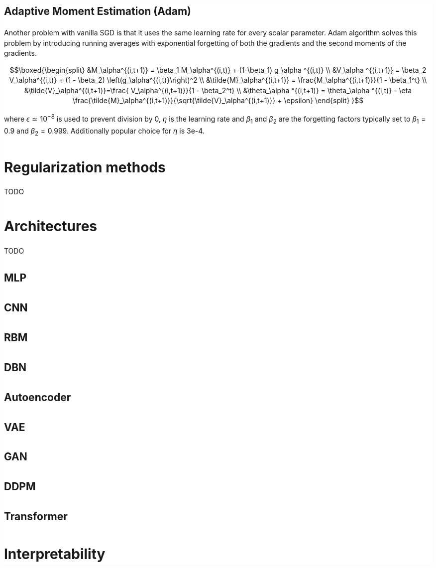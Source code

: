 ## Adaptive Moment Estimation (Adam)

Another problem with vanilla SGD is that it uses the same learning rate for every scalar parameter.
Adam algorithm solves this problem by introducing running averages with exponential forgetting of
both the gradients and the second moments of the gradients.
```math
\boxed{\begin{split}
    &M_\alpha^{(i,t+1)} = \beta_1 M_\alpha^{(i,t)} + (1-\beta_1) g_\alpha ^{(i,t)} \\
    &V_\alpha ^{(i,t+1)} = \beta_2 V_\alpha^{(i,t)} + (1 - \beta_2) \left(g_\alpha^{(i,t)}\right)^2 \\
    &\tilde{M}_\alpha^{(i,t+1)} = \frac{M_\alpha^{(i,t+1)}}{1 - \beta_1^t} \\
    &\tilde{V}_\alpha^{(i,t+1)}=\frac{ V_\alpha^{(i,t+1)}}{1 - \beta_2^t} \\
    &\theta_\alpha ^{(i,t+1)} = \theta_\alpha ^{(i,t)} - \eta \frac{\tilde{M}_\alpha^{(i,t+1)}}{\sqrt{\tilde{V}_\alpha^{(i,t+1)}} + \epsilon}
\end{split}
}
```
where $\epsilon \simeq 10^{-8}$  is used to prevent division by 0, $\eta$ is the learning rate and
$\beta_1$ and $\beta_2$ are the forgetting factors typically set to $\beta_1=0.9$ and
$\beta_2=0.999$. Additionally popular choice for $\eta$ is 3e-4.


# Regularization methods

TODO

# Architectures

TODO
## MLP
## CNN
## RBM
## DBN
## Autoencoder
## VAE
## GAN
## DDPM
## Transformer


# Interpretability
